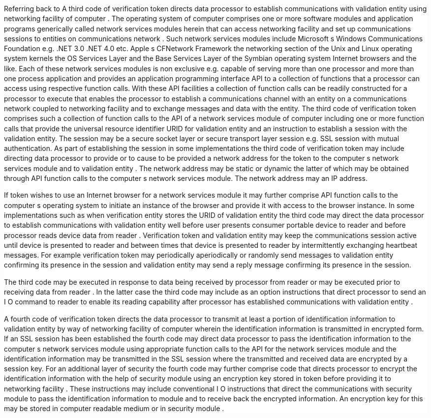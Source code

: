 Referring back to A third code of verification token directs data processor to establish communications with validation entity using networking facility of computer . The operating system of computer comprises one or more software modules and application programs generically called network services modules herein that can access networking facility and set up communications sessions to entities on communications network . Such network services modules include Microsoft s Windows Communications Foundation e.g. .NET 3.0 .NET 4.0 etc. Apple s CFNetwork Framework the networking section of the Unix and Linux operating system kernels the OS Services Layer and the Base Services Layer of the Symbian operating system Internet browsers and the like. Each of these network services modules is non exclusive e.g. capable of serving more than one processor and more than one process application and provides an application programming interface API to a collection of functions that a processor can access using respective function calls. With these API facilities a collection of function calls can be readily constructed for a processor to execute that enables the processor to establish a communications channel with an entity on a communications network coupled to networking facility and to exchange messages and data with the entity. The third code of verification token comprises such a collection of function calls to the API of a network services module of computer including one or more function calls that provide the universal resource identifier URID for validation entity and an instruction to establish a session with the validation entity. The session may be a secure socket layer or secure transport layer session e.g. SSL session with mutual authentication. As part of establishing the session in some implementations the third code of verification token may include directing data processor to provide or to cause to be provided a network address for the token to the computer s network services module and to validation entity . The network address may be static or dynamic the latter of which may be obtained through API function calls to the computer s network services module. The network address may an IP address.

If token wishes to use an Internet browser for a network services module it may further comprise API function calls to the computer s operating system to initiate an instance of the browser and provide it with access to the browser instance. In some implementations such as when verification entity stores the URID of validation entity the third code may direct the data processor to establish communications with validation entity well before user presents consumer portable device to reader and before processor reads device data from reader . Verification token and validation entity may keep the communications session active until device is presented to reader and between times that device is presented to reader by intermittently exchanging heartbeat messages. For example verification token may periodically aperiodically or randomly send messages to validation entity confirming its presence in the session and validation entity may send a reply message confirming its presence in the session.

The third code may be executed in response to data being received by processor from reader or may be executed prior to receiving data from reader . In the latter case the third code may include as an option instructions that direct processor to send an I O command to reader to enable its reading capability after processor has established communications with validation entity .

A fourth code of verification token directs the data processor to transmit at least a portion of identification information to validation entity by way of networking facility of computer wherein the identification information is transmitted in encrypted form. If an SSL session has been established the fourth code may direct data processor to pass the identification information to the computer s network services module using appropriate function calls to the API for the network services module and the identification information may be transmitted in the SSL session where the transmitted and received data are encrypted by a session key. For an additional layer of security the fourth code may further comprise code that directs processor to encrypt the identification information with the help of security module using an encryption key stored in token before providing it to networking facility . These instructions may include conventional I O instructions that direct the communications with security module to pass the identification information to module and to receive back the encrypted information. An encryption key for this may be stored in computer readable medium or in security module .
